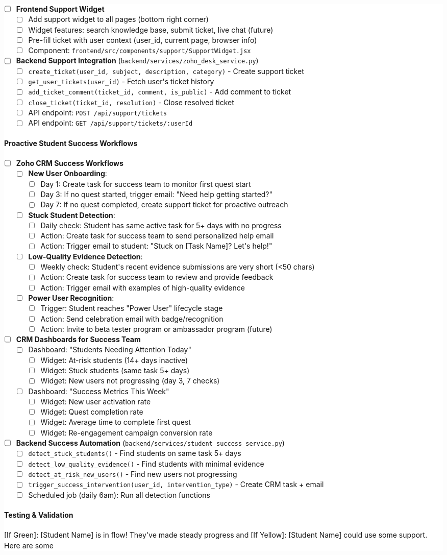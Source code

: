 - [ ] **Frontend Support Widget**
  - [ ] Add support widget to all pages (bottom right corner)
  - [ ] Widget features: search knowledge base, submit ticket, live chat (future)
  - [ ] Pre-fill ticket with user context (user_id, current page, browser info)
  - [ ] Component: `frontend/src/components/support/SupportWidget.jsx`

- [ ] **Backend Support Integration** (`backend/services/zoho_desk_service.py`)
  - [ ] `create_ticket(user_id, subject, description, category)` - Create support ticket
  - [ ] `get_user_tickets(user_id)` - Fetch user's ticket history
  - [ ] `add_ticket_comment(ticket_id, comment, is_public)` - Add comment to ticket
  - [ ] `close_ticket(ticket_id, resolution)` - Close resolved ticket
  - [ ] API endpoint: `POST /api/support/tickets`
  - [ ] API endpoint: `GET /api/support/tickets/:userId`

#### Proactive Student Success Workflows

- [ ] **Zoho CRM Success Workflows**
  - [ ] **New User Onboarding**:
    - [ ] Day 1: Create task for success team to monitor first quest start
    - [ ] Day 3: If no quest started, trigger email: "Need help getting started?"
    - [ ] Day 7: If no quest completed, create support ticket for proactive outreach
  - [ ] **Stuck Student Detection**:
    - [ ] Daily check: Student has same active task for 5+ days with no progress
    - [ ] Action: Create task for success team to send personalized help email
    - [ ] Action: Trigger email to student: "Stuck on [Task Name]? Let's help!"
  - [ ] **Low-Quality Evidence Detection**:
    - [ ] Weekly check: Student's recent evidence submissions are very short (<50 chars)
    - [ ] Action: Create task for success team to review and provide feedback
    - [ ] Action: Trigger email with examples of high-quality evidence
  - [ ] **Power User Recognition**:
    - [ ] Trigger: Student reaches "Power User" lifecycle stage
    - [ ] Action: Send celebration email with badge/recognition
    - [ ] Action: Invite to beta tester program or ambassador program (future)

- [ ] **CRM Dashboards for Success Team**
  - [ ] Dashboard: "Students Needing Attention Today"
    - [ ] Widget: At-risk students (14+ days inactive)
    - [ ] Widget: Stuck students (same task 5+ days)
    - [ ] Widget: New users not progressing (day 3, 7 checks)
  - [ ] Dashboard: "Success Metrics This Week"
    - [ ] Widget: New user activation rate
    - [ ] Widget: Quest completion rate
    - [ ] Widget: Average time to complete first quest
    - [ ] Widget: Re-engagement campaign conversion rate

- [ ] **Backend Success Automation** (`backend/services/student_success_service.py`)
  - [ ] `detect_stuck_students()` - Find students on same task 5+ days
  - [ ] `detect_low_quality_evidence()` - Find students with minimal evidence
  - [ ] `detect_at_risk_new_users()` - Find new users not progressing
  - [ ] `trigger_success_intervention(user_id, intervention_type)` - Create CRM task + email
  - [ ] Scheduled job (daily 6am): Run all detection functions

#### Testing & Validation


[If Green]: [Student Name] is in flow! They've made steady progress and
[If Yellow]: [Student Name] could use some support. Here are some